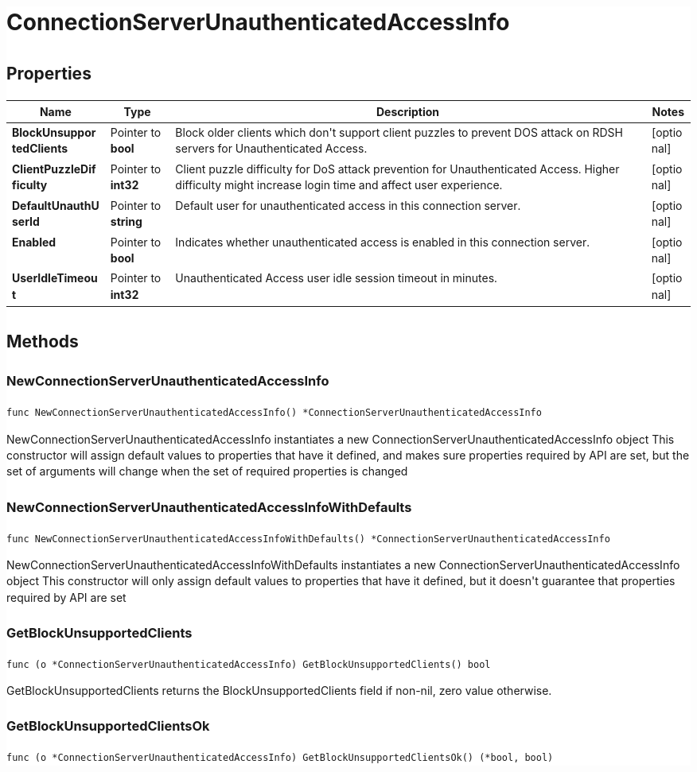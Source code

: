 # ConnectionServerUnauthenticatedAccessInfo

## Properties

Name | Type | Description | Notes
------------ | ------------- | ------------- | -------------
**BlockUnsupportedClients** | Pointer to **bool** | Block older clients which don&#39;t support client puzzles  to prevent DOS attack on RDSH servers for Unauthenticated Access. | [optional] 
**ClientPuzzleDifficulty** | Pointer to **int32** | Client puzzle difficulty for DoS attack prevention for Unauthenticated Access.  Higher difficulty might increase login time and affect user experience. | [optional] 
**DefaultUnauthUserId** | Pointer to **string** | Default user for unauthenticated access in this connection server. | [optional] 
**Enabled** | Pointer to **bool** | Indicates whether unauthenticated access is enabled in this connection server. | [optional] 
**UserIdleTimeout** | Pointer to **int32** | Unauthenticated Access user idle session timeout in minutes. | [optional] 

## Methods

### NewConnectionServerUnauthenticatedAccessInfo

`func NewConnectionServerUnauthenticatedAccessInfo() *ConnectionServerUnauthenticatedAccessInfo`

NewConnectionServerUnauthenticatedAccessInfo instantiates a new ConnectionServerUnauthenticatedAccessInfo object
This constructor will assign default values to properties that have it defined,
and makes sure properties required by API are set, but the set of arguments
will change when the set of required properties is changed

### NewConnectionServerUnauthenticatedAccessInfoWithDefaults

`func NewConnectionServerUnauthenticatedAccessInfoWithDefaults() *ConnectionServerUnauthenticatedAccessInfo`

NewConnectionServerUnauthenticatedAccessInfoWithDefaults instantiates a new ConnectionServerUnauthenticatedAccessInfo object
This constructor will only assign default values to properties that have it defined,
but it doesn't guarantee that properties required by API are set

### GetBlockUnsupportedClients

`func (o *ConnectionServerUnauthenticatedAccessInfo) GetBlockUnsupportedClients() bool`

GetBlockUnsupportedClients returns the BlockUnsupportedClients field if non-nil, zero value otherwise.

### GetBlockUnsupportedClientsOk

`func (o *ConnectionServerUnauthenticatedAccessInfo) GetBlockUnsupportedClientsOk() (*bool, bool)`
